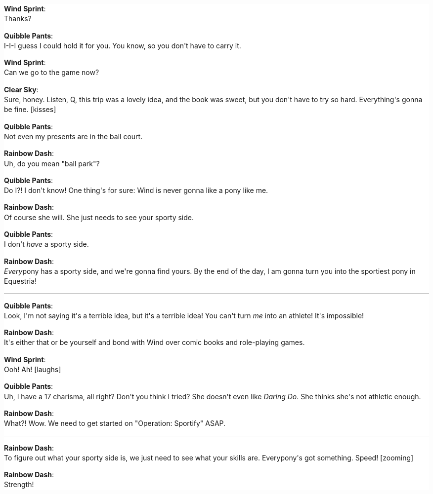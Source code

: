 **Wind Sprint**:  
Thanks?

**Quibble Pants**:  
I-I-I guess I could hold it for you. You know, so you don't have to carry it.

**Wind Sprint**:  
Can we go to the game now?

**Clear Sky**:  
Sure, honey. Listen, Q, this trip was a lovely idea, and the book was sweet, but you don't have to try so hard. Everything's gonna be fine. [kisses]

**Quibble Pants**:  
Not even my presents are in the ball court.

**Rainbow Dash**:  
Uh, do you mean "ball park"?

**Quibble Pants**:  
Do I?! I don't know! One thing's for sure:   Wind is never gonna like a pony like me.

**Rainbow Dash**:  
Of course she will. She just needs to see your sporty side.

**Quibble Pants**:  
I don't *have* a sporty side.

**Rainbow Dash**:  
*Every*pony has a sporty side, and we're gonna find yours. By the end of the day, I am gonna turn you into the sportiest pony in Equestria!

***

**Quibble Pants**:  
Look, I'm not saying it's a terrible idea, but it's a terrible idea! You can't turn *me* into an athlete! It's impossible!

**Rainbow Dash**:  
It's either that or be yourself and bond with Wind over comic books and role-playing games.

**Wind Sprint**:  
Ooh! Ah! [laughs]

**Quibble Pants**:  
Uh, I have a 17 charisma, all right? Don't you think I tried? She doesn't even like *Daring Do*. She thinks she's not athletic enough.

**Rainbow Dash**:  
What?! Wow. We need to get started on "Operation:   Sportify" ASAP.

***

**Rainbow Dash**:  
To figure out what your sporty side is, we just need to see what your skills are. Everypony's got something. Speed!
[zooming]

**Rainbow Dash**:  
Strength!
